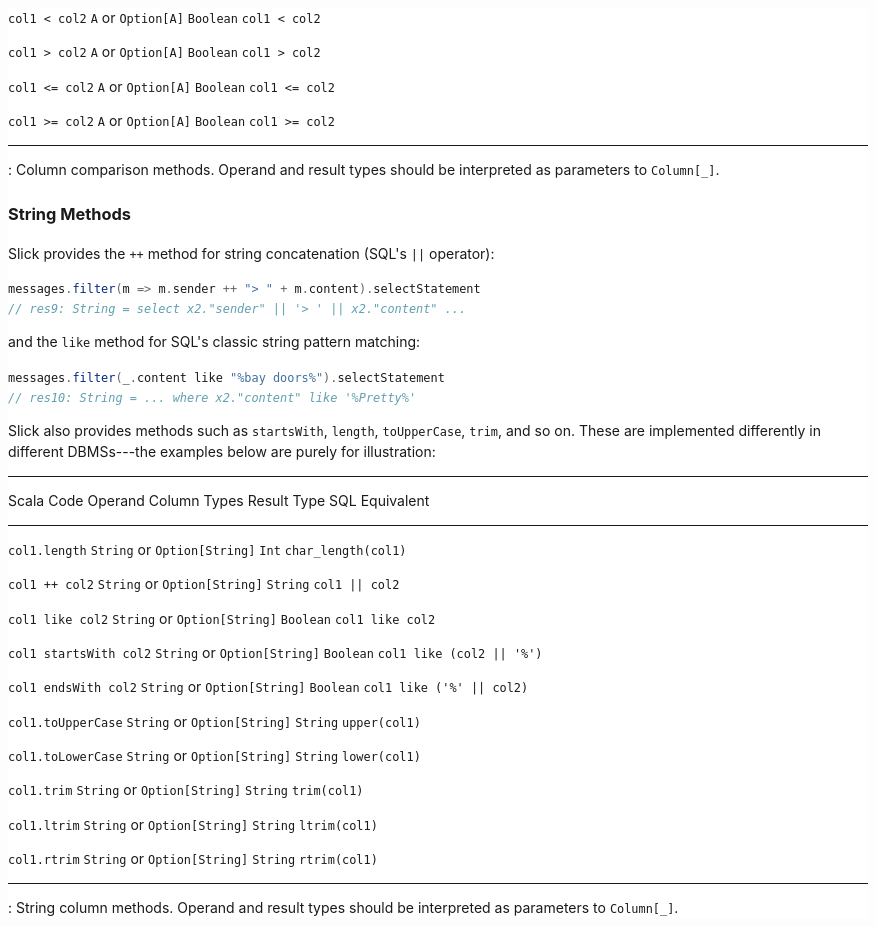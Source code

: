 `col1 < col2`    `A` or `Option[A]`   `Boolean`          `col1 < col2`

`col1 > col2`    `A` or `Option[A]`   `Boolean`          `col1 > col2`

`col1 <= col2`   `A` or `Option[A]`   `Boolean`          `col1 <= col2`

`col1 >= col2`   `A` or `Option[A]`   `Boolean`          `col1 >= col2`

-------------------------------------------------------------------------

: Column comparison methods.
  Operand and result types should be interpreted as parameters to `Column[_]`.

### String Methods

Slick provides the `++` method for string concatenation (SQL's `||` operator):

~~~ scala
messages.filter(m => m.sender ++ "> " + m.content).selectStatement
// res9: String = select x2."sender" || '> ' || x2."content" ...
~~~

and the `like` method for SQL's classic string pattern matching:

~~~ scala
messages.filter(_.content like "%bay doors%").selectStatement
// res10: String = ... where x2."content" like '%Pretty%'
~~~

Slick also provides methods such as `startsWith`, `length`, `toUpperCase`, `trim`, and so on. These are implemented differently in different DBMSs---the examples below are purely for illustration:

--------------------------------------------------------------------------------------------------------
Scala Code              Operand Column Types               Result Type        SQL Equivalent
----------------------- ---------------------------------- ------------------ --------------------------
`col1.length`           `String` or `Option[String]`       `Int`              `char_length(col1)`

`col1 ++ col2`          `String` or `Option[String]`       `String`           `col1 || col2`

`col1 like col2`        `String` or `Option[String]`       `Boolean`          `col1 like col2`

`col1 startsWith col2`  `String` or `Option[String]`       `Boolean`          `col1 like (col2 || '%')`

`col1 endsWith col2`    `String` or `Option[String]`       `Boolean`          `col1 like ('%' || col2)`

`col1.toUpperCase`      `String` or `Option[String]`       `String`           `upper(col1)`

`col1.toLowerCase`      `String` or `Option[String]`       `String`           `lower(col1)`

`col1.trim`             `String` or `Option[String]`       `String`           `trim(col1)`

`col1.ltrim`            `String` or `Option[String]`       `String`           `ltrim(col1)`

`col1.rtrim`            `String` or `Option[String]`       `String`           `rtrim(col1)`

--------------------------------------------------------------------------------------------------------

: String column methods.
  Operand and result types should be interpreted as parameters to `Column[_]`.
